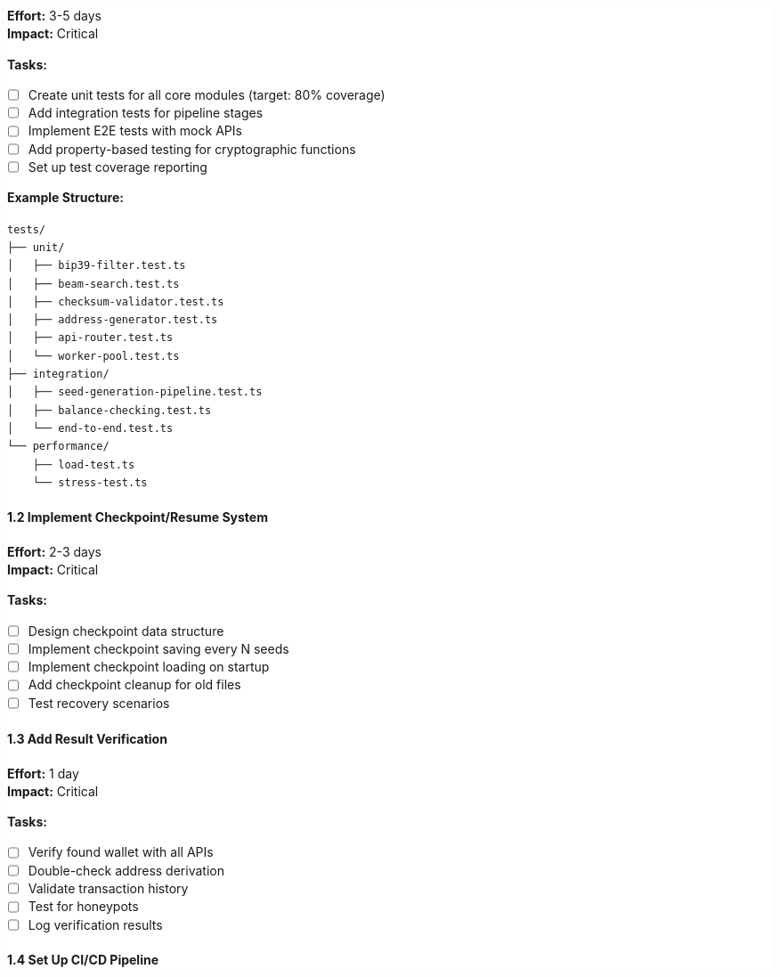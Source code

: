 **Effort:** 3-5 days  
**Impact:** Critical

**Tasks:**
- [ ] Create unit tests for all core modules (target: 80% coverage)
- [ ] Add integration tests for pipeline stages
- [ ] Implement E2E tests with mock APIs
- [ ] Add property-based testing for cryptographic functions
- [ ] Set up test coverage reporting

**Example Structure:**
```
tests/
├── unit/
│   ├── bip39-filter.test.ts
│   ├── beam-search.test.ts
│   ├── checksum-validator.test.ts
│   ├── address-generator.test.ts
│   ├── api-router.test.ts
│   └── worker-pool.test.ts
├── integration/
│   ├── seed-generation-pipeline.test.ts
│   ├── balance-checking.test.ts
│   └── end-to-end.test.ts
└── performance/
    ├── load-test.ts
    └── stress-test.ts
```

#### 1.2 Implement Checkpoint/Resume System

**Effort:** 2-3 days  
**Impact:** Critical

**Tasks:**
- [ ] Design checkpoint data structure
- [ ] Implement checkpoint saving every N seeds
- [ ] Implement checkpoint loading on startup
- [ ] Add checkpoint cleanup for old files
- [ ] Test recovery scenarios

#### 1.3 Add Result Verification

**Effort:** 1 day  
**Impact:** Critical

**Tasks:**
- [ ] Verify found wallet with all APIs
- [ ] Double-check address derivation
- [ ] Validate transaction history
- [ ] Test for honeypots
- [ ] Log verification results

#### 1.4 Set Up CI/CD Pipeline
